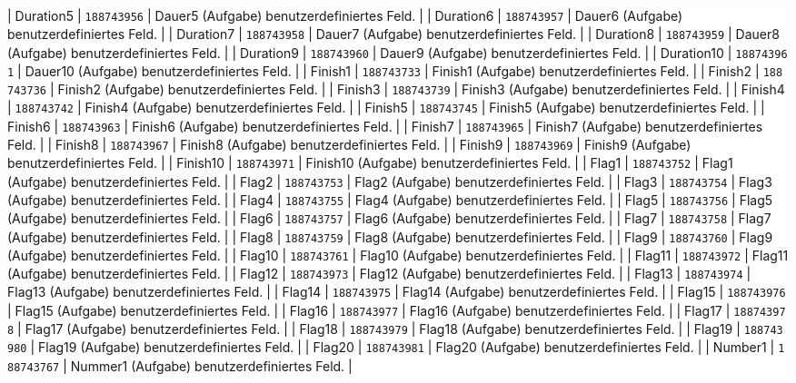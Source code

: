 | Duration5 | `188743956` | Dauer5 (Aufgabe) benutzerdefiniertes Feld. |
| Duration6 | `188743957` | Dauer6 (Aufgabe) benutzerdefiniertes Feld. |
| Duration7 | `188743958` | Dauer7 (Aufgabe) benutzerdefiniertes Feld. |
| Duration8 | `188743959` | Dauer8 (Aufgabe) benutzerdefiniertes Feld. |
| Duration9 | `188743960` | Dauer9 (Aufgabe) benutzerdefiniertes Feld. |
| Duration10 | `188743961` | Dauer10 (Aufgabe) benutzerdefiniertes Feld. |
| Finish1 | `188743733` | Finish1 (Aufgabe) benutzerdefiniertes Feld. |
| Finish2 | `188743736` | Finish2 (Aufgabe) benutzerdefiniertes Feld. |
| Finish3 | `188743739` | Finish3 (Aufgabe) benutzerdefiniertes Feld. |
| Finish4 | `188743742` | Finish4 (Aufgabe) benutzerdefiniertes Feld. |
| Finish5 | `188743745` | Finish5 (Aufgabe) benutzerdefiniertes Feld. |
| Finish6 | `188743963` | Finish6 (Aufgabe) benutzerdefiniertes Feld. |
| Finish7 | `188743965` | Finish7 (Aufgabe) benutzerdefiniertes Feld. |
| Finish8 | `188743967` | Finish8 (Aufgabe) benutzerdefiniertes Feld. |
| Finish9 | `188743969` | Finish9 (Aufgabe) benutzerdefiniertes Feld. |
| Finish10 | `188743971` | Finish10 (Aufgabe) benutzerdefiniertes Feld. |
| Flag1 | `188743752` | Flag1 (Aufgabe) benutzerdefiniertes Feld. |
| Flag2 | `188743753` | Flag2 (Aufgabe) benutzerdefiniertes Feld. |
| Flag3 | `188743754` | Flag3 (Aufgabe) benutzerdefiniertes Feld. |
| Flag4 | `188743755` | Flag4 (Aufgabe) benutzerdefiniertes Feld. |
| Flag5 | `188743756` | Flag5 (Aufgabe) benutzerdefiniertes Feld. |
| Flag6 | `188743757` | Flag6 (Aufgabe) benutzerdefiniertes Feld. |
| Flag7 | `188743758` | Flag7 (Aufgabe) benutzerdefiniertes Feld. |
| Flag8 | `188743759` | Flag8 (Aufgabe) benutzerdefiniertes Feld. |
| Flag9 | `188743760` | Flag9 (Aufgabe) benutzerdefiniertes Feld. |
| Flag10 | `188743761` | Flag10 (Aufgabe) benutzerdefiniertes Feld. |
| Flag11 | `188743972` | Flag11 (Aufgabe) benutzerdefiniertes Feld. |
| Flag12 | `188743973` | Flag12 (Aufgabe) benutzerdefiniertes Feld. |
| Flag13 | `188743974` | Flag13 (Aufgabe) benutzerdefiniertes Feld. |
| Flag14 | `188743975` | Flag14 (Aufgabe) benutzerdefiniertes Feld. |
| Flag15 | `188743976` | Flag15 (Aufgabe) benutzerdefiniertes Feld. |
| Flag16 | `188743977` | Flag16 (Aufgabe) benutzerdefiniertes Feld. |
| Flag17 | `188743978` | Flag17 (Aufgabe) benutzerdefiniertes Feld. |
| Flag18 | `188743979` | Flag18 (Aufgabe) benutzerdefiniertes Feld. |
| Flag19 | `188743980` | Flag19 (Aufgabe) benutzerdefiniertes Feld. |
| Flag20 | `188743981` | Flag20 (Aufgabe) benutzerdefiniertes Feld. |
| Number1 | `188743767` | Nummer1 (Aufgabe) benutzerdefiniertes Feld. |